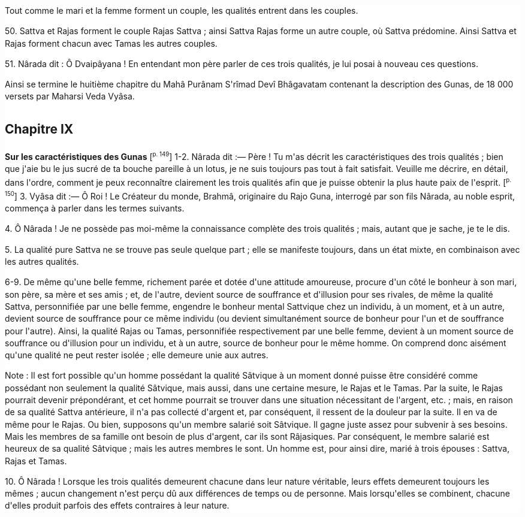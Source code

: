 Tout comme le mari et la femme forment un couple, les qualités entrent dans les couples.

50\. Sattva et Rajas forment le couple Rajas Sattva ; ainsi Sattva Rajas forme un autre couple, où Sattva prédomine. Ainsi Sattva et Rajas forment chacun avec Tamas les autres couples.

51\. Nârada dit : Ô Dvaipâyana ! En entendant mon père parler de ces trois qualités, je lui posai à nouveau ces questions.

Ainsi se termine le huitième chapitre du Mahâ Purânam S'rîmad Devî Bhâgavatam contenant la description des Gunas, de 18 000 versets par Maharsi Veda Vyâsa.


<span id="c9"></span>

## Chapitre IX

**Sur les caractéristiques des Gunas** <span id="p149">[<sup><small>p. 149</small></sup>]</span> 1-2. Nârada dit :— Père ! Tu m'as décrit les caractéristiques des trois qualités ; bien que j'aie bu le jus sucré de ta bouche pareille à un lotus, je ne suis toujours pas tout à fait satisfait. Veuille me décrire, en détail, dans l'ordre, comment je peux reconnaître clairement les trois qualités afin que je puisse obtenir la plus haute paix de l'esprit. <span id="p150">[<sup><small>p. 150</small></sup>]</span> 3\. Vyâsa dit :— Ô Roi ! Le Créateur du monde, Brahmâ, originaire du Rajo Guna, interrogé par son fils Nârada, au noble esprit, commença à parler dans les termes suivants.

4\. Ô Nârada ! Je ne possède pas moi-même la connaissance complète des trois qualités ; mais, autant que je sache, je te le dis.

5\. La qualité pure Sattva ne se trouve pas seule quelque part ; elle se manifeste toujours, dans un état mixte, en combinaison avec les autres qualités.

6-9. De même qu'une belle femme, richement parée et dotée d'une attitude amoureuse, procure d'un côté le bonheur à son mari, son père, sa mère et ses amis ; et, de l'autre, devient source de souffrance et d'illusion pour ses rivales, de même la qualité Sattva, personnifiée par une belle femme, engendre le bonheur mental Sattvique chez un individu, à un moment, et à un autre, devient source de souffrance pour ce même individu (ou devient simultanément source de bonheur pour l'un et de souffrance pour l'autre). Ainsi, la qualité Rajas ou Tamas, personnifiée respectivement par une belle femme, devient à un moment source de souffrance ou d'illusion pour un individu, et à un autre, source de bonheur pour le même homme. On comprend donc aisément qu'une qualité ne peut rester isolée ; elle demeure unie aux autres.

Note : Il est fort possible qu'un homme possédant la qualité Sâtvique à un moment donné puisse être considéré comme possédant non seulement la qualité Sâtvique, mais aussi, dans une certaine mesure, le Rajas et le Tamas. Par la suite, le Rajas pourrait devenir prépondérant, et cet homme pourrait se trouver dans une situation nécessitant de l'argent, etc. ; mais, en raison de sa qualité Sattva antérieure, il n'a pas collecté d'argent et, par conséquent, il ressent de la douleur par la suite. Il en va de même pour le Rajas. Ou bien, supposons qu'un membre salarié soit Sâtvique. Il gagne juste assez pour subvenir à ses besoins. Mais les membres de sa famille ont besoin de plus d'argent, car ils sont Râjasiques. Par conséquent, le membre salarié est heureux de sa qualité Sâtvique ; mais les autres membres le sont. Un homme est, pour ainsi dire, marié à trois épouses : Sattva, Rajas et Tamas.

10\. Ô Nârada ! Lorsque les trois qualités demeurent chacune dans leur nature véritable, leurs effets demeurent toujours les mêmes ; aucun changement n'est perçu dû aux différences de temps ou de personne. Mais lorsqu'elles se combinent, chacune d'elles produit parfois des effets contraires à leur nature.

